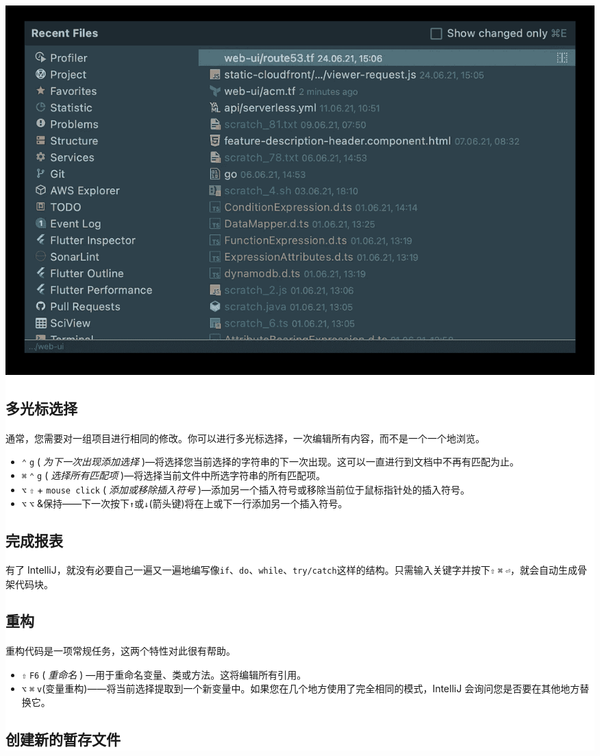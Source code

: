 ![](img/c61899c4c97472e0543eb0b5ca8b4b78.png)

## 多光标选择

通常，您需要对一组项目进行相同的修改。你可以进行多光标选择，一次编辑所有内容，而不是一个一个地浏览。

*   `⌃` `g` ( *为下一次出现添加选择* )—将选择您当前选择的字符串的下一次出现。这可以一直进行到文档中不再有匹配为止。
*   `⌘` `⌃` `g` ( *选择所有匹配项* )—将选择当前文件中所选字符串的所有匹配项。
*   `⌥` `⇧` + `mouse click` ( *添加或移除插入符号* )—添加另一个插入符号或移除当前位于鼠标指针处的插入符号。
*   `⌥` `⌥` &保持——下一次按下`↑`或`↓`(箭头键)将在上或下一行添加另一个插入符号。

## 完成报表

有了 IntelliJ，就没有必要自己一遍又一遍地编写像`if`、`do`、`while`、`try/catch`这样的结构。只需输入关键字并按下`⇧` `⌘` `⏎`，就会自动生成骨架代码块。

## 重构

重构代码是一项常规任务，这两个特性对此很有帮助。

*   `⇧` `F6` ( *重命名* ) —用于重命名变量、类或方法。这将编辑所有引用。
*   `⌥` `⌘` `v`(变量重构)——将当前选择提取到一个新变量中。如果您在几个地方使用了完全相同的模式，IntelliJ 会询问您是否要在其他地方替换它。

## 创建新的暂存文件
